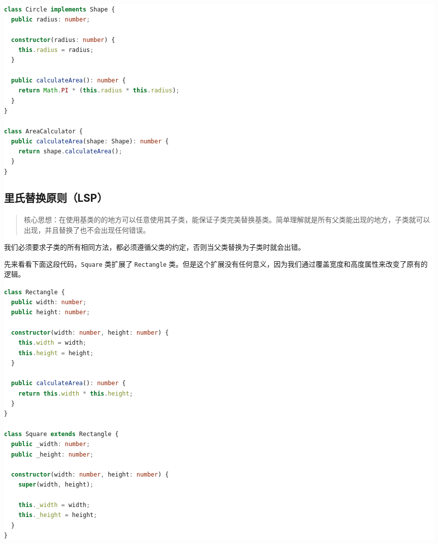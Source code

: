 ```ts
class Circle implements Shape {
  public radius: number;

  constructor(radius: number) {
    this.radius = radius;
  }

  public calculateArea(): number {
    return Math.PI * (this.radius * this.radius);
  }
}

class AreaCalculator {
  public calculateArea(shape: Shape): number {
    return shape.calculateArea();
  }
}
```


## 里氏替换原则（LSP）

> 核心思想：在使用基类的的地方可以任意使用其子类，能保证子类完美替换基类。简单理解就是所有父类能出现的地方，子类就可以出现，并且替换了也不会出现任何错误。

我们必须要求子类的所有相同方法，都必须遵循父类的约定，否则当父类替换为子类时就会出错。

先来看看下面这段代码，`Square` 类扩展了 `Rectangle` 类。但是这个扩展没有任何意义，因为我们通过覆盖宽度和高度属性来改变了原有的逻辑。

```ts
class Rectangle {
  public width: number;
  public height: number;

  constructor(width: number, height: number) {
    this.width = width;
    this.height = height;
  }

  public calculateArea(): number {
    return this.width * this.height;
  }
}

class Square extends Rectangle {
  public _width: number;
  public _height: number;

  constructor(width: number, height: number) {
    super(width, height);

    this._width = width;
    this._height = height;
  }
}
```
